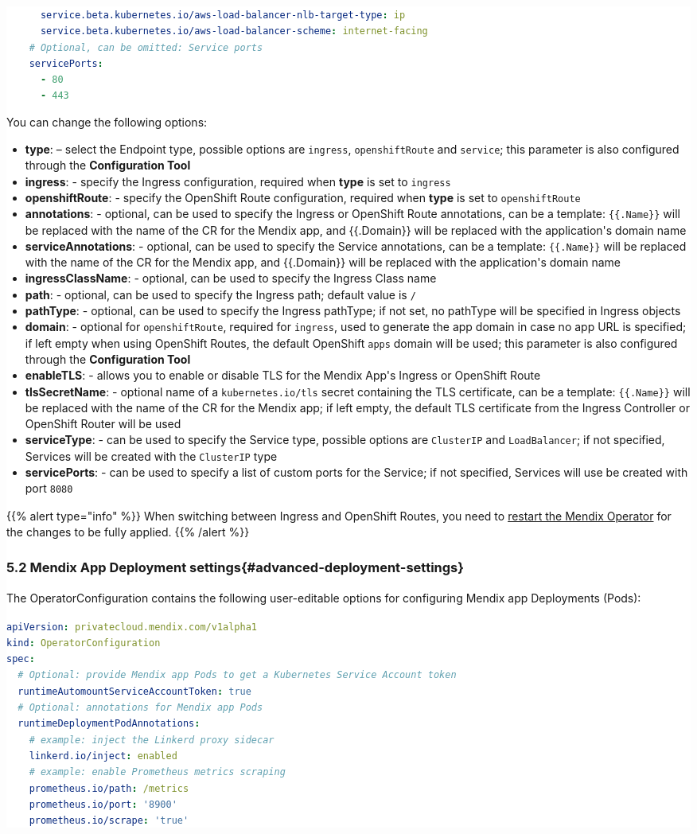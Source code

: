 ```yaml
      service.beta.kubernetes.io/aws-load-balancer-nlb-target-type: ip
      service.beta.kubernetes.io/aws-load-balancer-scheme: internet-facing
    # Optional, can be omitted: Service ports
    servicePorts:
      - 80
      - 443
```

You can change the following options:

* **type**: – select the Endpoint type, possible options are `ingress`, `openshiftRoute` and `service`; this parameter is also configured through the **Configuration Tool**
* **ingress**: - specify the Ingress configuration, required when **type** is set to `ingress`
* **openshiftRoute**: - specify the OpenShift Route configuration, required when **type** is set to `openshiftRoute`
* **annotations**: - optional, can be used to specify the Ingress or OpenShift Route annotations, can be a template: `{{.Name}}` will be replaced with the name of the CR for the Mendix app, and {{.Domain}} will be replaced with the application's domain name
* **serviceAnnotations**: - optional, can be used to specify the Service annotations, can be a template: `{{.Name}}` will be replaced with the name of the CR for the Mendix app, and {{.Domain}} will be replaced with the application's domain name
* **ingressClassName**: - optional, can be used to specify the Ingress Class name
* **path**: - optional, can be used to specify the Ingress path; default value is `/`
* **pathType**: - optional, can be used to specify the Ingress pathType; if not set, no pathType will be specified in Ingress objects
* **domain**: - optional for `openshiftRoute`, required for `ingress`, used to generate the app domain in case no app URL is specified; if left empty when using OpenShift Routes, the default OpenShift `apps` domain will be used; this parameter is also configured through the **Configuration Tool**
* **enableTLS**: - allows you to enable or disable TLS for the Mendix App's Ingress or OpenShift Route
* **tlsSecretName**: - optional name of a `kubernetes.io/tls` secret containing the TLS certificate, can be a template: `{{.Name}}` will be replaced with the name of the CR for the Mendix app; if left empty, the default TLS certificate from the Ingress Controller or OpenShift Router will be used
* **serviceType**: - can be used to specify the Service type, possible options are `ClusterIP` and `LoadBalancer`; if not specified, Services will be created with the `ClusterIP` type
* **servicePorts**: - can be used to specify a list of custom ports for the Service; if not specified, Services will use be created with port `8080`


{{% alert type="info" %}}
When switching between Ingress and OpenShift Routes, you need to [restart the Mendix Operator](#restart-after-changing-network-cr) for the changes to be fully applied.
{{% /alert %}}

### 5.2 Mendix App Deployment settings{#advanced-deployment-settings}

The OperatorConfiguration contains the following user-editable options for configuring Mendix app Deployments (Pods):

```yaml
apiVersion: privatecloud.mendix.com/v1alpha1
kind: OperatorConfiguration
spec:
  # Optional: provide Mendix app Pods to get a Kubernetes Service Account token
  runtimeAutomountServiceAccountToken: true
  # Optional: annotations for Mendix app Pods
  runtimeDeploymentPodAnnotations:
    # example: inject the Linkerd proxy sidecar
    linkerd.io/inject: enabled
    # example: enable Prometheus metrics scraping
    prometheus.io/path: /metrics
    prometheus.io/port: '8900'
    prometheus.io/scrape: 'true'
```
